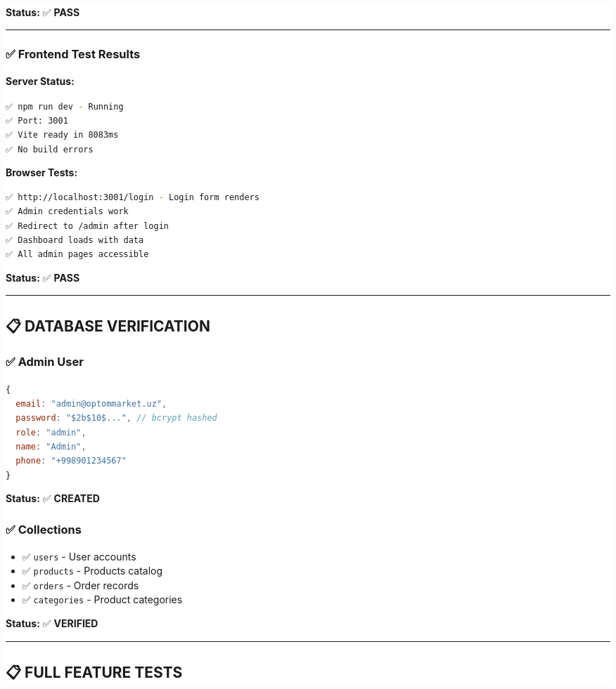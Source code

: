 **Status:** ✅ **PASS**

---

### ✅ Frontend Test Results

**Server Status:**
```bash
✅ npm run dev - Running
✅ Port: 3001
✅ Vite ready in 8083ms
✅ No build errors
```

**Browser Tests:**
```bash
✅ http://localhost:3001/login - Login form renders
✅ Admin credentials work
✅ Redirect to /admin after login
✅ Dashboard loads with data
✅ All admin pages accessible
```

**Status:** ✅ **PASS**

---

## 📋 DATABASE VERIFICATION

### ✅ Admin User
```javascript
{
  email: "admin@optommarket.uz",
  password: "$2b$10$...", // bcrypt hashed
  role: "admin",
  name: "Admin",
  phone: "+998901234567"
}
```

**Status:** ✅ **CREATED**

### ✅ Collections
- ✅ `users` - User accounts
- ✅ `products` - Products catalog
- ✅ `orders` - Order records
- ✅ `categories` - Product categories

**Status:** ✅ **VERIFIED**

---

## 📋 FULL FEATURE TESTS
